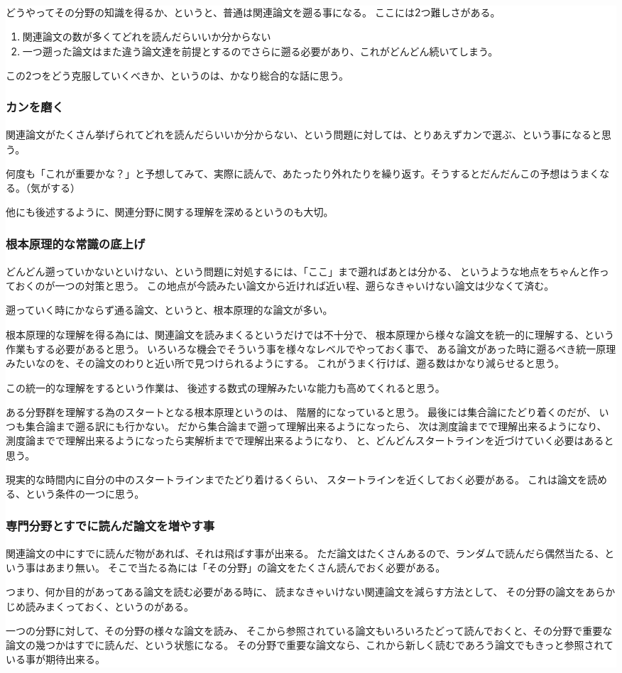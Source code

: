 どうやってその分野の知識を得るか、というと、普通は関連論文を遡る事になる。
ここには2つ難しさがある。

1.  関連論文の数が多くてどれを読んだらいいか分からない
2. 一つ遡った論文はまた違う論文達を前提とするのでさらに遡る必要があり、これがどんどん続いてしまう。

この2つをどう克服していくべきか、というのは、かなり総合的な話に思う。

### カンを磨く

関連論文がたくさん挙げられてどれを読んだらいいか分からない、という問題に対しては、とりあえずカンで選ぶ、という事になると思う。

何度も「これが重要かな？」と予想してみて、実際に読んで、あたったり外れたりを繰り返す。そうするとだんだんこの予想はうまくなる。（気がする）

他にも後述するように、関連分野に関する理解を深めるというのも大切。

### 根本原理的な常識の底上げ

どんどん遡っていかないといけない、という問題に対処するには、「ここ」まで遡ればあとは分かる、
というような地点をちゃんと作っておくのが一つの対策と思う。
この地点が今読みたい論文から近ければ近い程、遡らなきゃいけない論文は少なくて済む。

遡っていく時にかならず通る論文、というと、根本原理的な論文が多い。

根本原理的な理解を得る為には、関連論文を読みまくるというだけでは不十分で、
根本原理から様々な論文を統一的に理解する、という作業もする必要があると思う。
いろいろな機会でそういう事を様々なレベルでやっておく事で、
ある論文があった時に遡るべき統一原理みたいなのを、その論文のわりと近い所で見つけられるようにする。
これがうまく行けば、遡る数はかなり減らせると思う。

この統一的な理解をするという作業は、
後述する数式の理解みたいな能力も高めてくれると思う。

ある分野群を理解する為のスタートとなる根本原理というのは、
階層的になっていると思う。
最後には集合論にたどり着くのだが、
いつも集合論まで遡る訳にも行かない。
だから集合論まで遡って理解出来るようになったら、
次は測度論までで理解出来るようになり、
測度論までで理解出来るようになったら実解析までで理解出来るようになり、
と、どんどんスタートラインを近づけていく必要はあると思う。

現実的な時間内に自分の中のスタートラインまでたどり着けるくらい、
スタートラインを近くしておく必要がある。
これは論文を読める、という条件の一つに思う。

### 専門分野とすでに読んだ論文を増やす事

関連論文の中にすでに読んだ物があれば、それは飛ばす事が出来る。
ただ論文はたくさんあるので、ランダムで読んだら偶然当たる、という事はあまり無い。
そこで当たる為には「その分野」の論文をたくさん読んでおく必要がある。

つまり、何か目的があってある論文を読む必要がある時に、
読まなきゃいけない関連論文を減らす方法として、
その分野の論文をあらかじめ読みまくっておく、というのがある。

一つの分野に対して、その分野の様々な論文を読み、
そこから参照されている論文もいろいろたどって読んでおくと、その分野で重要な論文の幾つかはすでに読んだ、という状態になる。
その分野で重要な論文なら、これから新しく読むであろう論文でもきっと参照されている事が期待出来る。

